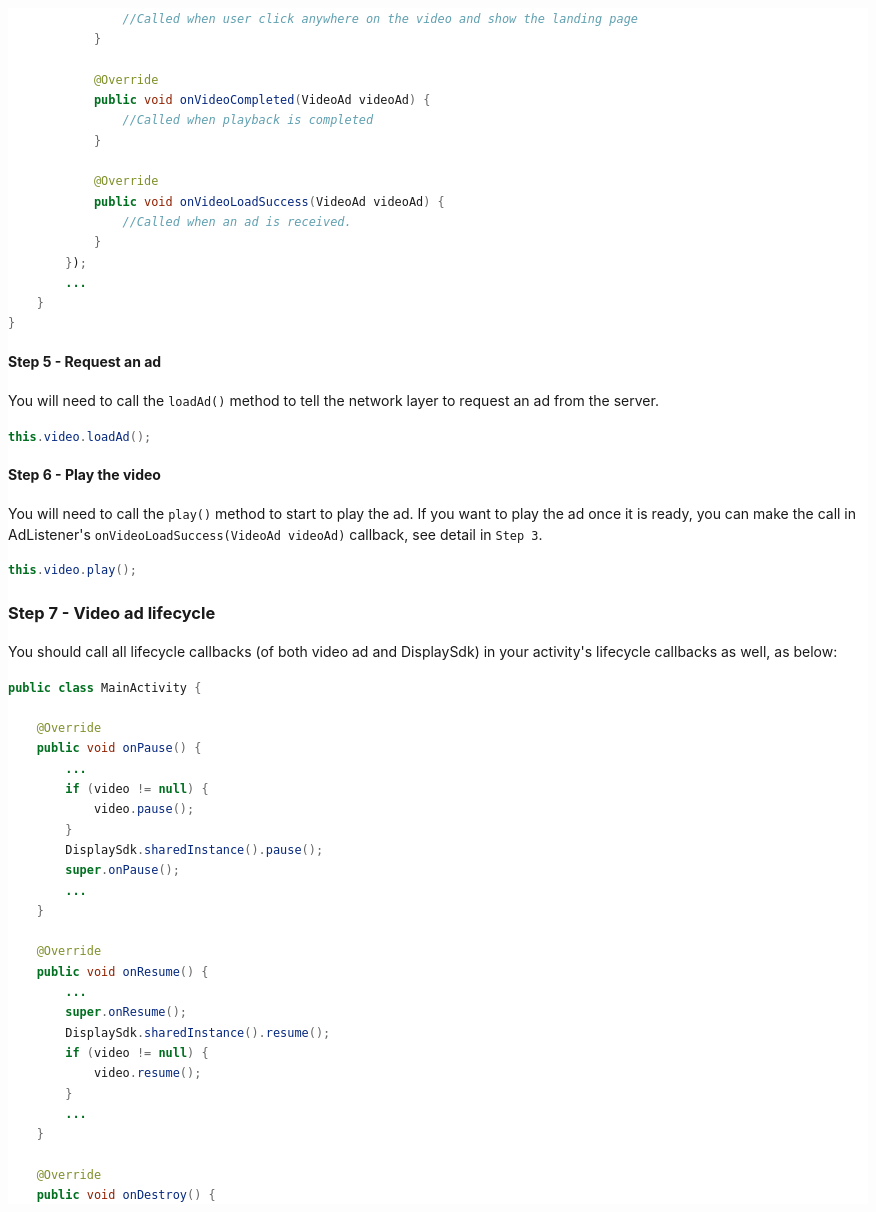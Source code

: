 ```java
                //Called when user click anywhere on the video and show the landing page
            }

            @Override
            public void onVideoCompleted(VideoAd videoAd) {
                //Called when playback is completed
            }

            @Override
            public void onVideoLoadSuccess(VideoAd videoAd) {
                //Called when an ad is received.
            }
        });
        ...
    }
}
```

#### Step 5 - Request an ad
You will need to call the `loadAd()` method to tell the network layer to request an ad from the server.

```java
this.video.loadAd();
```

#### Step 6 - Play the video
You will need to call the `play()` method to start to play the ad. If you want to play the ad once it is ready, you can make the call in AdListener's `onVideoLoadSuccess(VideoAd videoAd)` callback, see detail in `Step 3`.

```java
this.video.play();
```

### Step 7 - Video ad lifecycle
You should call all lifecycle callbacks (of both video ad and DisplaySdk) in your activity's lifecycle callbacks as well, as below:
```java
public class MainActivity {

    @Override
    public void onPause() {
        ...
        if (video != null) {
            video.pause();
        }
        DisplaySdk.sharedInstance().pause();
        super.onPause();
        ...
    }

    @Override
    public void onResume() {
        ...
        super.onResume();
        DisplaySdk.sharedInstance().resume();
        if (video != null) {
            video.resume();
        }
        ...
    }

    @Override
    public void onDestroy() {
```